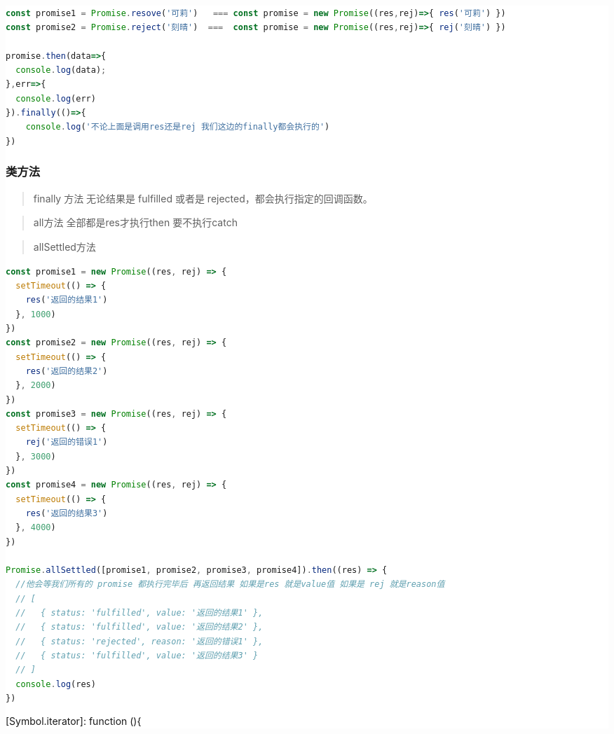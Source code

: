 ```js
const promise1 = Promise.resove('可莉')   === const promise = new Promise((res,rej)=>{ res('可莉') })
const promise2 = Promise.reject('刻晴')  ===  const promise = new Promise((res,rej)=>{ rej('刻晴') })

promise.then(data=>{
  console.log(data);
},err=>{
  console.log(err)
}).finally(()=>{
    console.log('不论上面是调用res还是rej 我们这边的finally都会执行的')
})
```

### 类方法

> finally 方法 无论结果是 fulfilled 或者是 rejected，都会执行指定的回调函数。

> all方法 全部都是res才执行then 要不执行catch

> allSettled方法

```js
const promise1 = new Promise((res, rej) => {
  setTimeout(() => {
    res('返回的结果1')
  }, 1000)
})
const promise2 = new Promise((res, rej) => {
  setTimeout(() => {
    res('返回的结果2')
  }, 2000)
})
const promise3 = new Promise((res, rej) => {
  setTimeout(() => {
    rej('返回的错误1')
  }, 3000)
})
const promise4 = new Promise((res, rej) => {
  setTimeout(() => {
    res('返回的结果3')
  }, 4000)
})

Promise.allSettled([promise1, promise2, promise3, promise4]).then((res) => {
  //他会等我们所有的 promise 都执行完毕后 再返回结果 如果是res 就是value值 如果是 rej 就是reason值
  // [
  //   { status: 'fulfilled', value: '返回的结果1' },
  //   { status: 'fulfilled', value: '返回的结果2' },
  //   { status: 'rejected', reason: '返回的错误1' },
  //   { status: 'fulfilled', value: '返回的结果3' }
  // ]
  console.log(res)
})
```


  [Symbol.iterator]: function (){